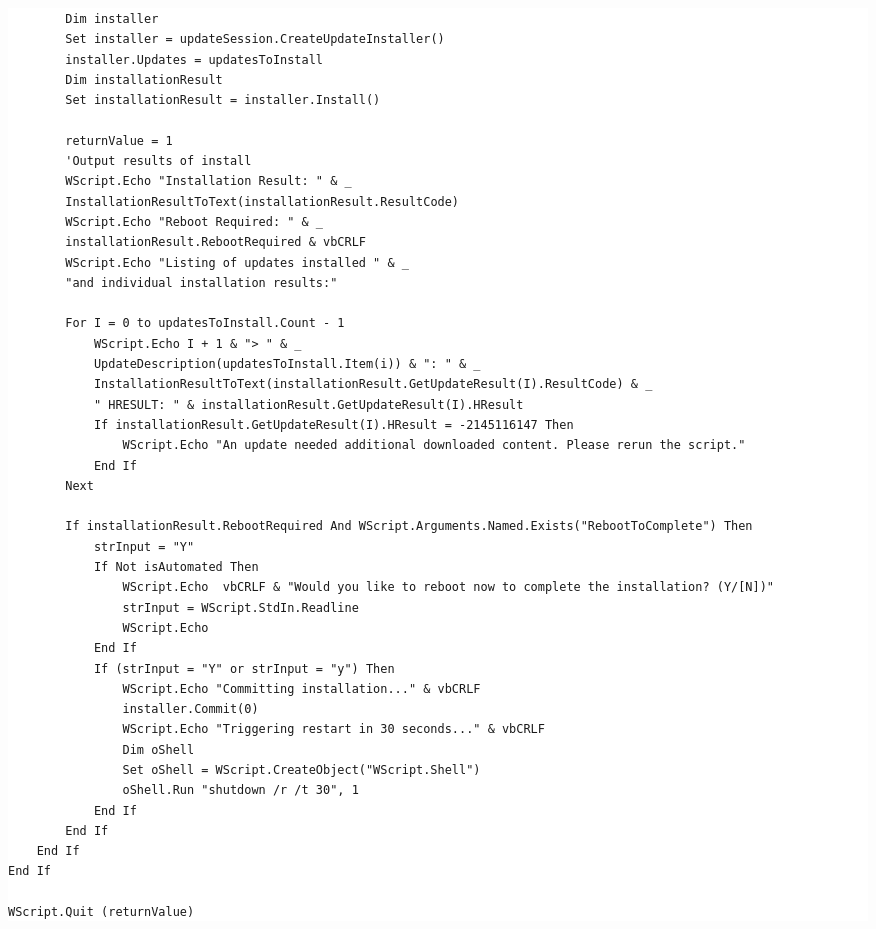 ```VB
        Dim installer
        Set installer = updateSession.CreateUpdateInstaller()
        installer.Updates = updatesToInstall
        Dim installationResult
        Set installationResult = installer.Install()
 
        returnValue = 1
        'Output results of install
        WScript.Echo "Installation Result: " & _
        InstallationResultToText(installationResult.ResultCode) 
        WScript.Echo "Reboot Required: " & _ 
        installationResult.RebootRequired & vbCRLF 
        WScript.Echo "Listing of updates installed " & _
        "and individual installation results:" 
 
        For I = 0 to updatesToInstall.Count - 1
            WScript.Echo I + 1 & "> " & _
            UpdateDescription(updatesToInstall.Item(i)) & ": " & _
            InstallationResultToText(installationResult.GetUpdateResult(I).ResultCode) & _
            " HRESULT: " & installationResult.GetUpdateResult(I).HResult
            If installationResult.GetUpdateResult(I).HResult = -2145116147 Then
                WScript.Echo "An update needed additional downloaded content. Please rerun the script."
            End If
        Next
       
        If installationResult.RebootRequired And WScript.Arguments.Named.Exists("RebootToComplete") Then
            strInput = "Y"
            If Not isAutomated Then
                WScript.Echo  vbCRLF & "Would you like to reboot now to complete the installation? (Y/[N])"
                strInput = WScript.StdIn.Readline
                WScript.Echo 
            End If
            If (strInput = "Y" or strInput = "y") Then
                WScript.Echo "Committing installation..." & vbCRLF
                installer.Commit(0)
                WScript.Echo "Triggering restart in 30 seconds..." & vbCRLF
                Dim oShell
                Set oShell = WScript.CreateObject("WScript.Shell")
                oShell.Run "shutdown /r /t 30", 1
            End If     
        End If
    End If
End If

WScript.Quit (returnValue)
```



 

 



